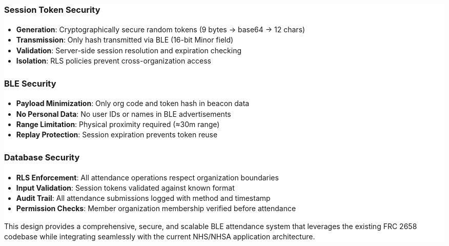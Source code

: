 ### Session Token Security
- **Generation**: Cryptographically secure random tokens (9 bytes → base64 → 12 chars)
- **Transmission**: Only hash transmitted via BLE (16-bit Minor field)
- **Validation**: Server-side session resolution and expiration checking
- **Isolation**: RLS policies prevent cross-organization access

### BLE Security
- **Payload Minimization**: Only org code and token hash in beacon data
- **No Personal Data**: No user IDs or names in BLE advertisements
- **Range Limitation**: Physical proximity required (≈30m range)
- **Replay Protection**: Session expiration prevents token reuse

### Database Security
- **RLS Enforcement**: All attendance operations respect organization boundaries
- **Input Validation**: Session tokens validated against known format
- **Audit Trail**: All attendance submissions logged with method and timestamp
- **Permission Checks**: Member organization membership verified before attendance

This design provides a comprehensive, secure, and scalable BLE attendance system that leverages the existing FRC 2658 codebase while integrating seamlessly with the current NHS/NHSA application architecture.